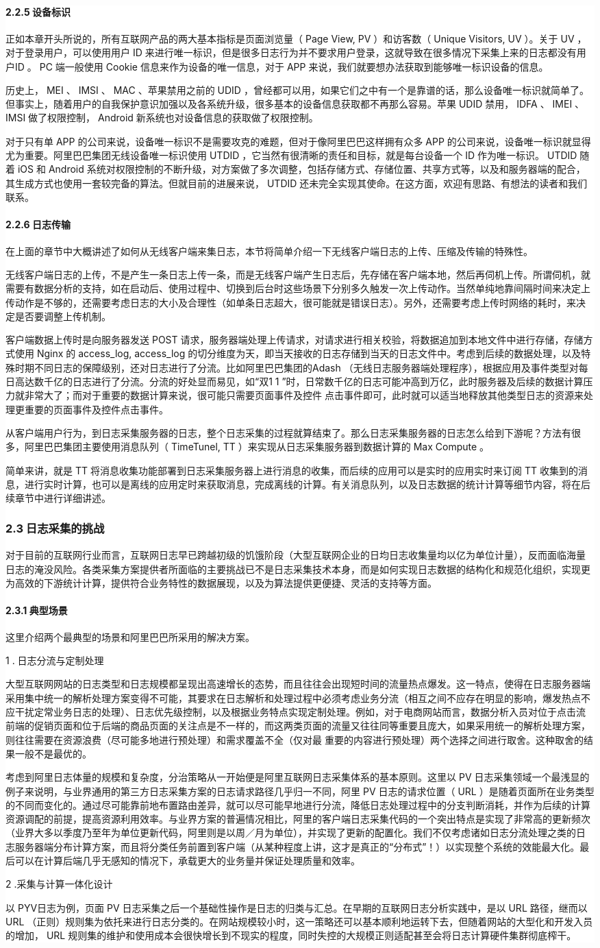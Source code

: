 #### 2.2.5 设备标识

正如本章开头所说的，所有互联网产品的两大基本指标是页面浏览量（ Page View, PV ）和访客数（ Unique Visitors, UV ）。关于 UV ，对于登录用户，可以使用用户 ID 来进行唯一标识，但是很多日志行为并不要求用户登录，这就导致在很多情况下采集上来的日志都没有用户ID 。 PC 端一般使用 Cookie 信息来作为设备的唯一信息，对于 APP 来说，我们就要想办法获取到能够唯一标识设备的信息。

历史上， MEI 、 IMSI 、 MAC 、苹果禁用之前的 UDID ，曾经都可以用，如果它们之中有一个是靠谱的话，那么设备唯一标识就简单了。但事实上，随着用户的自我保护意识加强以及各系统升级，很多基本的设备信息获取都不再那么容易。苹果 UDID 禁用， IDFA 、 IMEI 、 IMSI 做了权限控制， Android 新系统也对设备信息的获取做了权限控制。

对于只有单 APP 的公司来说，设备唯一标识不是需要攻克的难题，但对于像阿里巴巴这样拥有众多 APP 的公司来说，设备唯一标识就显得尤为重要。阿里巴巴集团无线设备唯一标识使用 UTDID ，它当然有很清晰的责任和目标，就是每台设备一个 ID 作为唯一标识。 UTDID 随着 iOS 和 Android 系统对权限控制的不断升级，对方案做了多次调整，包括存储方式、存储位置、共享方式等，以及和服务器端的配合，其生成方式也使用一套较完备的算法。但就目前的进展来说， UTDID 还未完全实现其使命。在这方面，欢迎有思路、有想法的读者和我们联系。

#### 2.2.6 日志传输

在上面的章节中大概讲述了如何从无线客户端来集日志，本节将简单介绍一下无线客户端日志的上传、压缩及传输的特殊性。

无线客户端日志的上传，不是产生一条日志上传一条，而是无线客户端产生日志后，先存储在客户端本地，然后再伺机上传。所谓伺机，就需要有数据分析的支持，如在启动后、使用过程中、切换到后台时这些场景下分别多久触发一次上传动作。当然单纯地靠间隔时间来决定上传动作是不够的，还需要考虑日志的大小及合理性（如单条日志超大，很可能就是错误日志）。另外，还需要考虑上传时网络的耗时，来决定是否要调整上传机制。

客户端数据上传时是向服务器发送 POST 请求，服务器端处理上传请求，对请求进行相关校验，将数据追加到本地文件中进行存储，存储方式使用 Nginx 的 access_log, access_log 的切分维度为天，即当天接收的日志存储到当天的日志文件中。考虑到后续的数据处理，以及特殊时期不同日志的保障级别，还对日志进行了分流。比如阿里巴巴集团的Adash （无线日志服务器端处理程序），根据应用及事件类型对每日高达数千亿的日志进行了分流。分流的好处显而易见，如“双1 1 ”时，日常数千亿的日志可能冲高到万亿，此时服务器及后续的数据计算压力就非常大了；而对于重要的数据计算来说，很可能只需要页面事件及控件
点击事件即可，此时就可以适当地释放其他类型日志的资源来处理更重要的页面事件及控件点击事件。

从客户端用户行为，到日志采集服务器的日志，整个日志采集的过程就算结束了。那么日志采集服务器的日志怎么给到下游呢？方法有很多，阿里巴巴集团主要使用消息队列（ TimeTunel, TT ）来实现从日志采集服务器到数据计算的 Max Compute 。

简单来讲，就是 TT 将消息收集功能部署到日志采集服务器上进行消息的收集，而后续的应用可以是实时的应用实时来订阅 TT 收集到的消息，进行实时计算，也可以是离线的应用定时来获取消息，完成离线的计算。有关消息队列，以及日志数据的统计计算等细节内容，将在后续章节中进行详细讲述。


### 2.3 日志采集的挑战

对于目前的互联网行业而言，互联网日志早已跨越初级的饥饿阶段（大型互联网企业的日均日志收集量均以亿为单位计量），反而面临海量日志的淹没风险。各类采集方案提供者所面临的主要挑战已不是日志采集技术本身，而是如何实现日志数据的结构化和规范化组织，实现更为高效的下游统计计算，提供符合业务特性的数据展现，以及为算法提供更便捷、灵活的支持等方面。

#### 2.3.1 典型场景

这里介绍两个最典型的场景和阿里巴巴所采用的解决方案。

1 . 日志分流与定制处理

大型互联网网站的日志类型和日志规模都呈现出高速增长的态势，而且往往会出现短时间的流量热点爆发。这一特点，使得在日志服务器端采用集中统一的解析处理方案变得不可能，其要求在日志解析和处理过程中必须考虑业务分流（相互之间不应存在明显的影响，爆发热点不应干扰定常业务日志的处理）、日志优先级控制，以及根据业务特点实现定制处理。例如，对于电商网站而言，数据分析入员对位于点击流前端的促销页面和位于后端的商品页面的关注点是不一样的，而这两类页面的流量又往往同等重要且庞大，如果采用统一的解析处理方案，则往往需要在资源浪费（尽可能多地进行预处理）和需求覆盖不全（仅对最
重要的内容进行预处理）两个选择之间进行取舍。这种取舍的结果一般不是最优的。

考虑到阿里日志体量的规模和复杂度，分治策略从一开始便是阿里互联网日志采集体系的基本原则。这里以 PV 日志采集领域一个最浅显的例子来说明，与业界通用的第三方日志采集方案的日志请求路径几乎归一不同，阿里 PV 日志的请求位置（ URL ）是随着页面所在业务类型的不同而变化的。通过尽可能靠前地布置路由差异，就可以尽可能早地进行分流，降低日志处理过程中的分支判断消耗，并作为后续的计算资源调配的前提，提高资源利用效率。与业界方案的普遍情况相比，阿里的客户端日志采集代码的一个突出特点是实现了非常高的更新频次（业界大多以季度乃至年为单位更新代码，阿里则是以周／月为单位），并实现了更新的配置化。我们不仅考虑诸如日志分流处理之类的日志服务器端分布计算方案，而且将分类任务前置到客户端（从某种程度上讲，这才是真正的“分布式”！）以实现整个系统的效能最大化。最后可以在计算后端几乎无感知的情况下，承载更大的业务量并保证处理质量和效率。

2 .采集与计算一体化设计

以 PYV日志为例，页面 PV 日志采集之后一个基础性操作是日志的归类与汇总。在早期的互联网日志分析实践中，是以 URL 路径，继而以 URL （正则）规则集为依托来进行日志分类的。在网站规模较小时，这一策略还可以基本顺利地运转下去，但随着网站的大型化和开发入员的增加， URL 规则集的维护和使用成本会很快增长到不现实的程度，同时失控的大规模正则适配甚至会将日志计算硬件集群彻底榨干。
